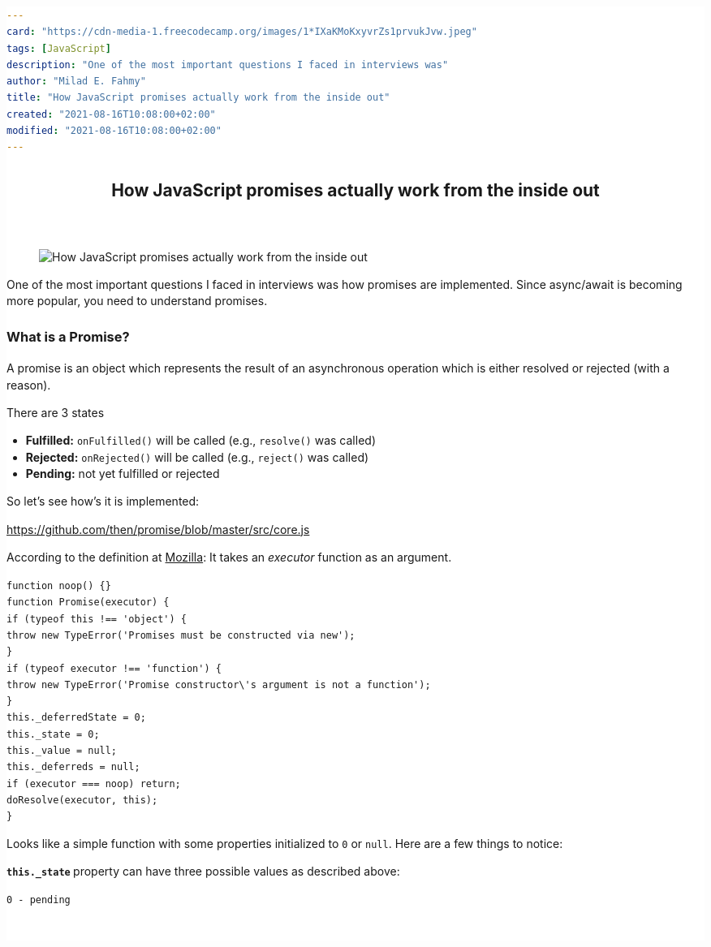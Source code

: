 ```yaml
---
card: "https://cdn-media-1.freecodecamp.org/images/1*IXaKMoKxyvrZs1prvukJvw.jpeg"
tags: [JavaScript]
description: "One of the most important questions I faced in interviews was"
author: "Milad E. Fahmy"
title: "How JavaScript promises actually work from the inside out"
created: "2021-08-16T10:08:00+02:00"
modified: "2021-08-16T10:08:00+02:00"
---
```

<div class="site-wrapper">
<main id="site-main" class="site-main outer">
<div class="inner">
<article class="post-full post tag-javascript tag-nodejs tag-web-development tag-tech tag-programming ">
<header class="post-full-header">
<h1 class="post-full-title">How JavaScript promises actually work from the inside out</h1>
</header>
<figure class="post-full-image">
<picture>
<source media="(max-width: 700px)" sizes="1px" srcset="data:image/gif;base64,R0lGODlhAQABAIAAAAAAAP///yH5BAEAAAAALAAAAAABAAEAAAIBRAA7 1w">
<source media="(min-width: 701px)" sizes="(max-width: 800px) 400px,
(max-width: 1170px) 700px,
1400px" srcset="https://cdn-media-1.freecodecamp.org/images/1*IXaKMoKxyvrZs1prvukJvw.jpeg 300w,
https://cdn-media-1.freecodecamp.org/images/1*IXaKMoKxyvrZs1prvukJvw.jpeg 600w,
https://cdn-media-1.freecodecamp.org/images/1*IXaKMoKxyvrZs1prvukJvw.jpeg 1000w,
https://cdn-media-1.freecodecamp.org/images/1*IXaKMoKxyvrZs1prvukJvw.jpeg 2000w">
<img onerror="this.style.display='none'" src="https://cdn-media-1.freecodecamp.org/images/1*IXaKMoKxyvrZs1prvukJvw.jpeg" alt="How JavaScript promises actually work from the inside out">
</picture>
</figure>
<section class="post-full-content">
<div class="post-content">
<p>One of the most important questions I faced in interviews was how promises are implemented. Since async/await is becoming more popular, you need to understand promises.</p><h3 id="what-is-a-promise">What is a Promise?</h3><p>A promise is an object which represents the result of an asynchronous operation which is either resolved or rejected (with a reason).</p><p>There are 3 states</p><ul><li><strong>Fulfilled:</strong> <code>onFulfilled()</code> will be called (e.g., <code>resolve()</code> was called)</li><li><strong>Rejected:</strong> <code>onRejected()</code> will be called (e.g., <code>reject()</code> was called)</li><li><strong>Pending:</strong> not yet fulfilled or rejected</li></ul><p>So let’s see how’s it is implemented:</p><p><a href="https://github.com/then/promise/blob/master/src/core.js" rel="noopener">https://github.com/then/promise/blob/master/src/core.js</a></p><p>According to the definition at <a href="https://developer.mozilla.org/en-US/docs/Web/JavaScript/Reference/Global_Objects/Promise#Parameters" rel="noopener">Mozilla</a>: It takes an <em>executor</em> function as an argument.</p><pre><code class="language-js">function noop() {}
function Promise(executor) {
if (typeof this !== 'object') {
throw new TypeError('Promises must be constructed via new');
}
if (typeof executor !== 'function') {
throw new TypeError('Promise constructor\'s argument is not a function');
}
this._deferredState = 0;
this._state = 0;
this._value = null;
this._deferreds = null;
if (executor === noop) return;
doResolve(executor, this);
}</code></pre><p>Looks like a simple function with some properties initialized to <code>0</code> or <code>null</code>. Here are a few things to notice:</p><p><code><strong>this._state</strong></code><strong> </strong>property can have three possible values as described above:</p><pre><code>0 - pending